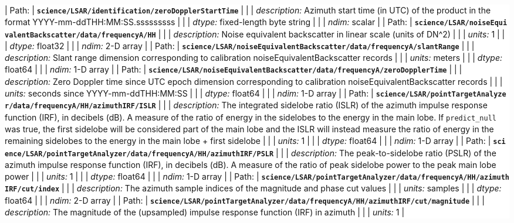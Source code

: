 | Path: | **`science/LSAR/identification/zeroDopplerStartTime`** |
|    | _description:_ Azimuth start time (in UTC) of the product in the format YYYY-mm-ddTHH:MM:SS.sssssssss |
|    | _dtype:_ fixed-length byte string |
|    | _ndim:_ scalar |
| Path: | **`science/LSAR/noiseEquivalentBackscatter/data/frequencyA/HH`** |
|    | _description:_ Noise equivalent backscatter in linear scale (units of DN^2) |
|    | _units:_ 1 |
|    | _dtype:_ float32 |
|    | _ndim:_ 2-D array |
| Path: | **`science/LSAR/noiseEquivalentBackscatter/data/frequencyA/slantRange`** |
|    | _description:_ Slant range dimension corresponding to calibration noiseEquivalentBackscatter records |
|    | _units:_ meters |
|    | _dtype:_ float64 |
|    | _ndim:_ 1-D array |
| Path: | **`science/LSAR/noiseEquivalentBackscatter/data/frequencyA/zeroDopplerTime`** |
|    | _description:_ Zero Doppler time since UTC epoch dimension corresponding to calibration noiseEquivalentBackscatter records |
|    | _units:_ seconds since YYYY-mm-ddTHH:MM:SS |
|    | _dtype:_ float64 |
|    | _ndim:_ 1-D array |
| Path: | **`science/LSAR/pointTargetAnalyzer/data/frequencyA/HH/azimuthIRF/ISLR`** |
|    | _description:_ The integrated sidelobe ratio (ISLR) of the azimuth impulse response function (IRF), in decibels (dB). A measure of the ratio of energy in the sidelobes to the energy in the main lobe. If `predict_null` was true, the first sidelobe will be considered part of the main lobe and the ISLR will instead measure the ratio of energy in the remaining sidelobes to the energy in the main lobe + first sidelobe |
|    | _units:_ 1 |
|    | _dtype:_ float64 |
|    | _ndim:_ 1-D array |
| Path: | **`science/LSAR/pointTargetAnalyzer/data/frequencyA/HH/azimuthIRF/PSLR`** |
|    | _description:_ The peak-to-sidelobe ratio (PSLR) of the azimuth impulse response function (IRF), in decibels (dB). A measure of the ratio of peak sidelobe power to the peak main lobe power |
|    | _units:_ 1 |
|    | _dtype:_ float64 |
|    | _ndim:_ 1-D array |
| Path: | **`science/LSAR/pointTargetAnalyzer/data/frequencyA/HH/azimuthIRF/cut/index`** |
|    | _description:_ The azimuth sample indices of the magnitude and phase cut values |
|    | _units:_ samples |
|    | _dtype:_ float64 |
|    | _ndim:_ 2-D array |
| Path: | **`science/LSAR/pointTargetAnalyzer/data/frequencyA/HH/azimuthIRF/cut/magnitude`** |
|    | _description:_ The magnitude of the (upsampled) impulse response function (IRF) in azimuth |
|    | _units:_ 1 |